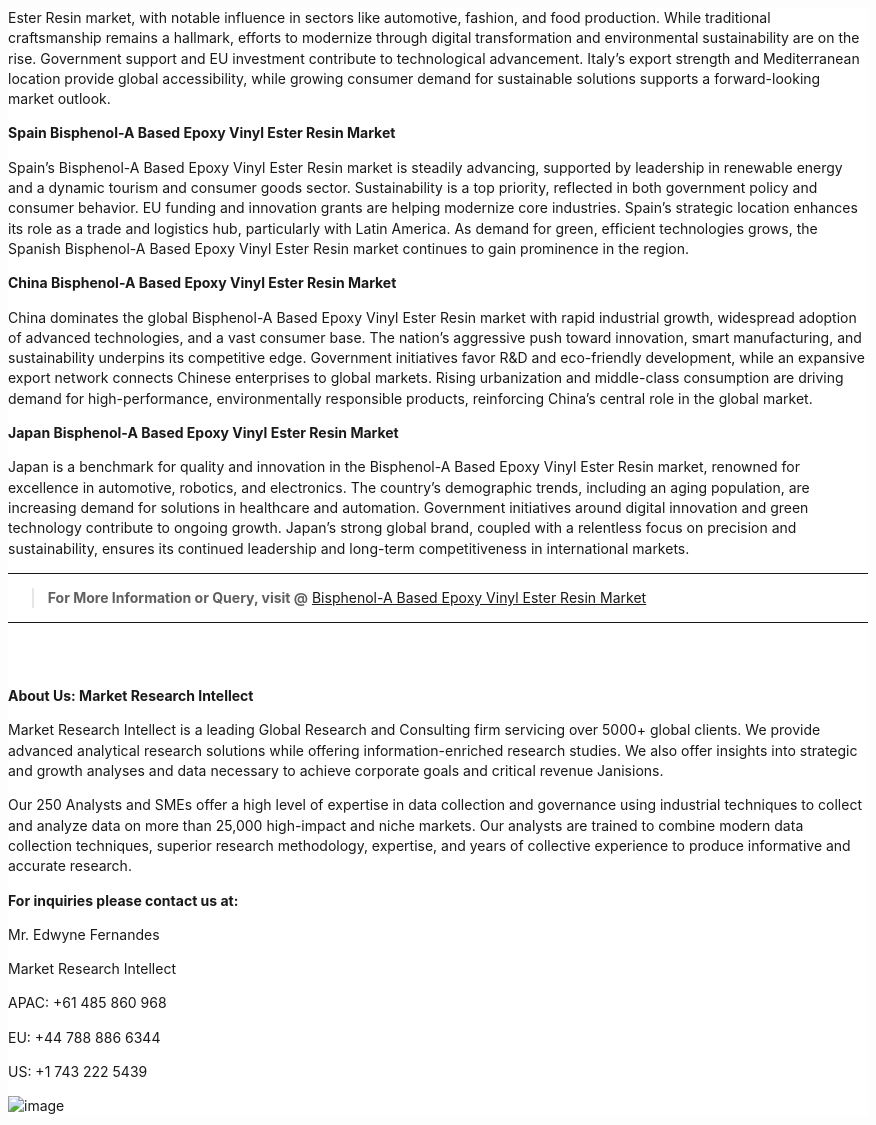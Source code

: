 Ester Resin market, with notable influence in sectors like automotive, fashion, and food production. While traditional craftsmanship remains a hallmark, efforts to modernize through digital transformation and environmental sustainability are on the rise. Government support and EU investment contribute to technological advancement. Italy&rsquo;s export strength and Mediterranean location provide global accessibility, while growing consumer demand for sustainable solutions supports a forward-looking market outlook.</p><p class="" data-start="4424" data-end="4975"><strong data-start="4424" data-end="4445">Spain Bisphenol-A Based Epoxy Vinyl Ester Resin Market</strong></p><p class="" data-start="4424" data-end="4975">Spain&rsquo;s Bisphenol-A Based Epoxy Vinyl Ester Resin market is steadily advancing, supported by leadership in renewable energy and a dynamic tourism and consumer goods sector. Sustainability is a top priority, reflected in both government policy and consumer behavior. EU funding and innovation grants are helping modernize core industries. Spain&rsquo;s strategic location enhances its role as a trade and logistics hub, particularly with Latin America. As demand for green, efficient technologies grows, the Spanish Bisphenol-A Based Epoxy Vinyl Ester Resin market continues to gain prominence in the region.</p><p class="" data-start="4977" data-end="5589"><strong data-start="4977" data-end="4998">China Bisphenol-A Based Epoxy Vinyl Ester Resin Market</strong></p><p class="" data-start="4977" data-end="5589">China dominates the global Bisphenol-A Based Epoxy Vinyl Ester Resin market with rapid industrial growth, widespread adoption of advanced technologies, and a vast consumer base. The nation&rsquo;s aggressive push toward innovation, smart manufacturing, and sustainability underpins its competitive edge. Government initiatives favor R&amp;D and eco-friendly development, while an expansive export network connects Chinese enterprises to global markets. Rising urbanization and middle-class consumption are driving demand for high-performance, environmentally responsible products, reinforcing China&rsquo;s central role in the global market.</p><p class="" data-start="5591" data-end="6162"><strong data-start="5591" data-end="5612">Japan Bisphenol-A Based Epoxy Vinyl Ester Resin Market</strong></p><p class="" data-start="5591" data-end="6162">Japan is a benchmark for quality and innovation in the Bisphenol-A Based Epoxy Vinyl Ester Resin market, renowned for excellence in automotive, robotics, and electronics. The country&rsquo;s demographic trends, including an aging population, are increasing demand for solutions in healthcare and automation. Government initiatives around digital innovation and green technology contribute to ongoing growth. Japan&rsquo;s strong global brand, coupled with a relentless focus on precision and sustainability, ensures its continued leadership and long-term competitiveness in international markets.</p><hr /><blockquote><p><span class="font-[700]"><strong>For More Information or Query, visit&nbsp;@</strong>&nbsp;</span><span class="font-[700]"><a href="https://www.marketresearchintellect.com/product/bisphenol-a-based-epoxy-vinyl-ester-resin-market/?utm_source=Linkedin&utm_medium=019" target="_blank" data-tracking-control-name="article-ssr-frontend-pulse_little-text-block" data-tracking-will-navigate="" data-test-link="">Bisphenol-A Based Epoxy Vinyl Ester Resin Market</a></span></p></blockquote><hr /><h3>&nbsp;</h3><p><strong><span class="font-[700]">About Us: Market Research Intellect</span></strong></p><p><span class="">Market Research Intellect is a leading Global Research and Consulting firm servicing over 5000+ global clients. We provide advanced analytical research solutions while offering information-enriched research studies.&nbsp;</span>We also offer insights into strategic and growth analyses and data necessary to achieve corporate goals and critical revenue Janisions.</p><p><span class="">Our 250 Analysts and SMEs offer a high level of expertise in data collection and governance using industrial techniques to collect and analyze data on more than 25,000 high-impact and niche markets. Our analysts are trained to combine modern data collection techniques, superior research methodology, expertise, and years of collective experience to produce informative and accurate research.</span></p><p><strong>For inquiries please contact us at:</strong></p><p>Mr. Edwyne Fernandes</p><p>Market Research Intellect</p><p>APAC: +61 485 860 968</p><p>EU: +44 788 886 6344</p><p>US: +1 743 222 5439</p>
![image](https://github.com/user-attachments/assets/126301a2-bab1-4e02-b9f4-8aa034bd207d)
